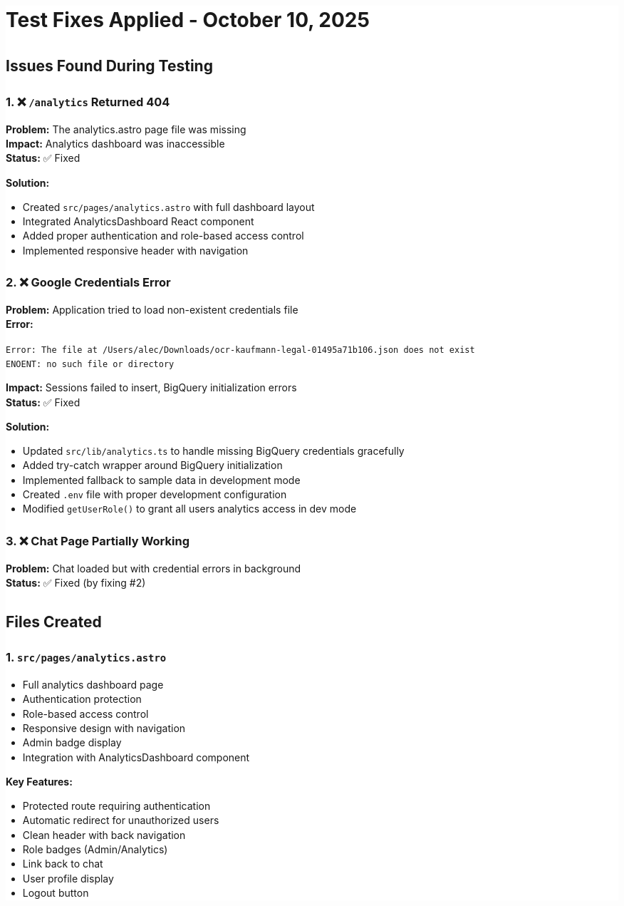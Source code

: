# Test Fixes Applied - October 10, 2025

## Issues Found During Testing

### 1. ❌ `/analytics` Returned 404
**Problem:** The analytics.astro page file was missing  
**Impact:** Analytics dashboard was inaccessible  
**Status:** ✅ Fixed

**Solution:**
- Created `src/pages/analytics.astro` with full dashboard layout
- Integrated AnalyticsDashboard React component
- Added proper authentication and role-based access control
- Implemented responsive header with navigation

### 2. ❌ Google Credentials Error
**Problem:** Application tried to load non-existent credentials file  
**Error:**
```
Error: The file at /Users/alec/Downloads/ocr-kaufmann-legal-01495a71b106.json does not exist
ENOENT: no such file or directory
```
**Impact:** Sessions failed to insert, BigQuery initialization errors  
**Status:** ✅ Fixed

**Solution:**
- Updated `src/lib/analytics.ts` to handle missing BigQuery credentials gracefully
- Added try-catch wrapper around BigQuery initialization
- Implemented fallback to sample data in development mode
- Created `.env` file with proper development configuration
- Modified `getUserRole()` to grant all users analytics access in dev mode

### 3. ❌ Chat Page Partially Working
**Problem:** Chat loaded but with credential errors in background  
**Status:** ✅ Fixed (by fixing #2)

## Files Created

### 1. `src/pages/analytics.astro`
- Full analytics dashboard page
- Authentication protection
- Role-based access control
- Responsive design with navigation
- Admin badge display
- Integration with AnalyticsDashboard component

**Key Features:**
- Protected route requiring authentication
- Automatic redirect for unauthorized users
- Clean header with back navigation
- Role badges (Admin/Analytics)
- Link back to chat
- User profile display
- Logout button
